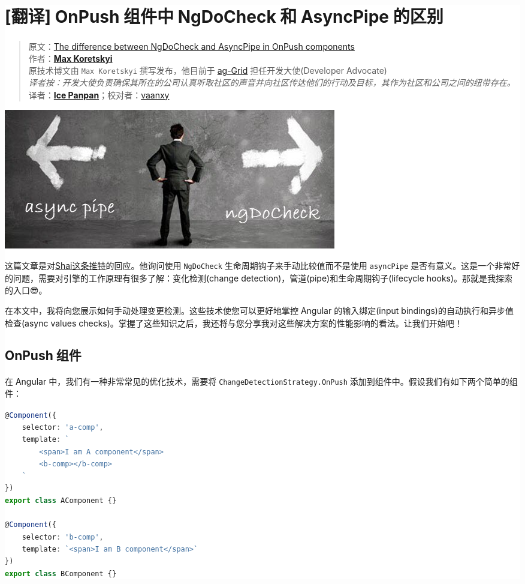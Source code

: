 # [翻译] OnPush 组件中 NgDoCheck 和 AsyncPipe 的区别

> 原文：[The difference between NgDoCheck and AsyncPipe in OnPush components](https://blog.angularindepth.com/the-difference-between-ngdocheck-and-asyncpipe-in-onpush-components-4918ec4b29d4)</br>
> 作者：**[Max Koretskyi](http://twitter.com/maxim_koretskyi)**</br>
> 原技术博文由 `Max Koretskyi` 撰写发布，他目前于 [ag-Grid](https://angular-grid.ag-grid.com/?utm_source=medium&utm_medium=blog&utm_campaign=angularcustom) 担任开发大使(Developer Advocate)</br>
*译者按：开发大使负责确保其所在的公司认真听取社区的声音并向社区传达他们的行动及目标，其作为社区和公司之间的纽带存在。*</br>
> 译者：**[Ice Panpan](https://github.com/TanYiBing)**；校对者：[vaanxy](https://github.com/vaanxy)

![async or ngdocheck](../assets/23/1.jpeg)

这篇文章是对[Shai这条推特](https://twitter.com/shai_reznik/status/1054868497363283968)的回应。他询问使用 `NgDoCheck` 生命周期钩子来手动比较值而不是使用 `asyncPipe` 是否有意义。这是一个非常好的问题，需要对引擎的工作原理有很多了解：变化检测(change detection)，管道(pipe)和生命周期钩子(lifecycle hooks)。那就是我探索的入口😎。

在本文中，我将向您展示如何手动处理变更检测。这些技术使您可以更好地掌控 Angular 的输入绑定(input bindings)的自动执行和异步值检查(async values checks)。掌握了这些知识之后，我还将与您分享我对这些解决方案的性能影响的看法。让我们开始吧！


## OnPush 组件
在 Angular 中，我们有一种非常常见的优化技术，需要将 `ChangeDetectionStrategy.OnPush` 添加到组件中。假设我们有如下两个简单的组件：

```ts
@Component({
    selector: 'a-comp',
    template: `
        <span>I am A component</span>
        <b-comp></b-comp>
    `
})
export class AComponent {}

@Component({
    selector: 'b-comp',
    template: `<span>I am B component</span>`
})
export class BComponent {}
```
